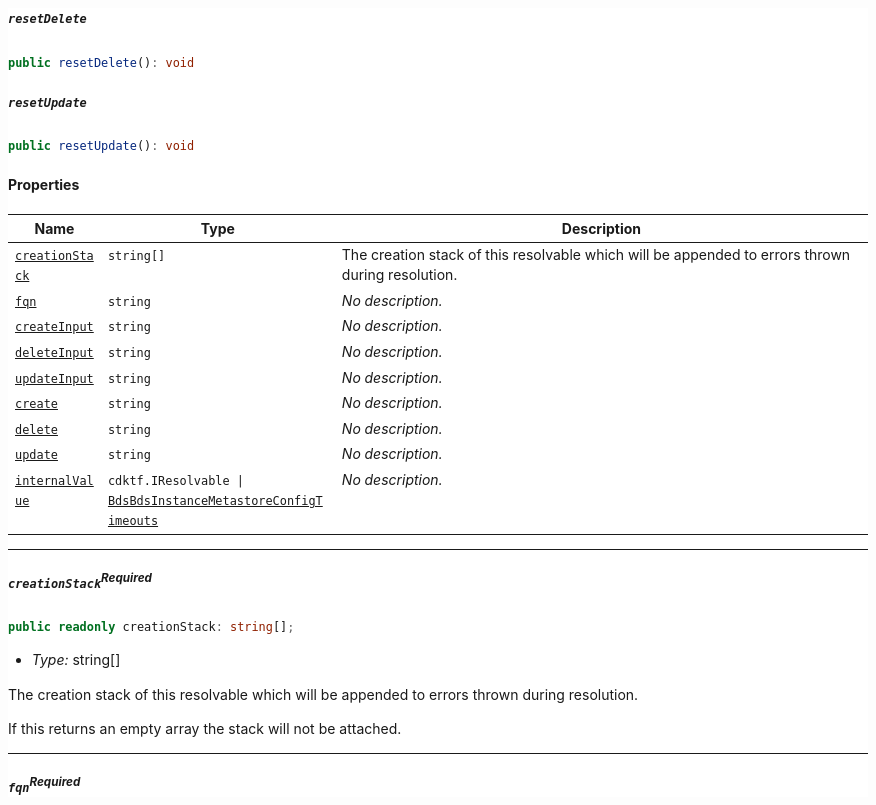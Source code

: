 ##### `resetDelete` <a name="resetDelete" id="rhizo-co-terraform-provider-oci.bdsBdsInstanceMetastoreConfig.BdsBdsInstanceMetastoreConfigTimeoutsOutputReference.resetDelete"></a>

```typescript
public resetDelete(): void
```

##### `resetUpdate` <a name="resetUpdate" id="rhizo-co-terraform-provider-oci.bdsBdsInstanceMetastoreConfig.BdsBdsInstanceMetastoreConfigTimeoutsOutputReference.resetUpdate"></a>

```typescript
public resetUpdate(): void
```


#### Properties <a name="Properties" id="Properties"></a>

| **Name** | **Type** | **Description** |
| --- | --- | --- |
| <code><a href="#rhizo-co-terraform-provider-oci.bdsBdsInstanceMetastoreConfig.BdsBdsInstanceMetastoreConfigTimeoutsOutputReference.property.creationStack">creationStack</a></code> | <code>string[]</code> | The creation stack of this resolvable which will be appended to errors thrown during resolution. |
| <code><a href="#rhizo-co-terraform-provider-oci.bdsBdsInstanceMetastoreConfig.BdsBdsInstanceMetastoreConfigTimeoutsOutputReference.property.fqn">fqn</a></code> | <code>string</code> | *No description.* |
| <code><a href="#rhizo-co-terraform-provider-oci.bdsBdsInstanceMetastoreConfig.BdsBdsInstanceMetastoreConfigTimeoutsOutputReference.property.createInput">createInput</a></code> | <code>string</code> | *No description.* |
| <code><a href="#rhizo-co-terraform-provider-oci.bdsBdsInstanceMetastoreConfig.BdsBdsInstanceMetastoreConfigTimeoutsOutputReference.property.deleteInput">deleteInput</a></code> | <code>string</code> | *No description.* |
| <code><a href="#rhizo-co-terraform-provider-oci.bdsBdsInstanceMetastoreConfig.BdsBdsInstanceMetastoreConfigTimeoutsOutputReference.property.updateInput">updateInput</a></code> | <code>string</code> | *No description.* |
| <code><a href="#rhizo-co-terraform-provider-oci.bdsBdsInstanceMetastoreConfig.BdsBdsInstanceMetastoreConfigTimeoutsOutputReference.property.create">create</a></code> | <code>string</code> | *No description.* |
| <code><a href="#rhizo-co-terraform-provider-oci.bdsBdsInstanceMetastoreConfig.BdsBdsInstanceMetastoreConfigTimeoutsOutputReference.property.delete">delete</a></code> | <code>string</code> | *No description.* |
| <code><a href="#rhizo-co-terraform-provider-oci.bdsBdsInstanceMetastoreConfig.BdsBdsInstanceMetastoreConfigTimeoutsOutputReference.property.update">update</a></code> | <code>string</code> | *No description.* |
| <code><a href="#rhizo-co-terraform-provider-oci.bdsBdsInstanceMetastoreConfig.BdsBdsInstanceMetastoreConfigTimeoutsOutputReference.property.internalValue">internalValue</a></code> | <code>cdktf.IResolvable \| <a href="#rhizo-co-terraform-provider-oci.bdsBdsInstanceMetastoreConfig.BdsBdsInstanceMetastoreConfigTimeouts">BdsBdsInstanceMetastoreConfigTimeouts</a></code> | *No description.* |

---

##### `creationStack`<sup>Required</sup> <a name="creationStack" id="rhizo-co-terraform-provider-oci.bdsBdsInstanceMetastoreConfig.BdsBdsInstanceMetastoreConfigTimeoutsOutputReference.property.creationStack"></a>

```typescript
public readonly creationStack: string[];
```

- *Type:* string[]

The creation stack of this resolvable which will be appended to errors thrown during resolution.

If this returns an empty array the stack will not be attached.

---

##### `fqn`<sup>Required</sup> <a name="fqn" id="rhizo-co-terraform-provider-oci.bdsBdsInstanceMetastoreConfig.BdsBdsInstanceMetastoreConfigTimeoutsOutputReference.property.fqn"></a>
